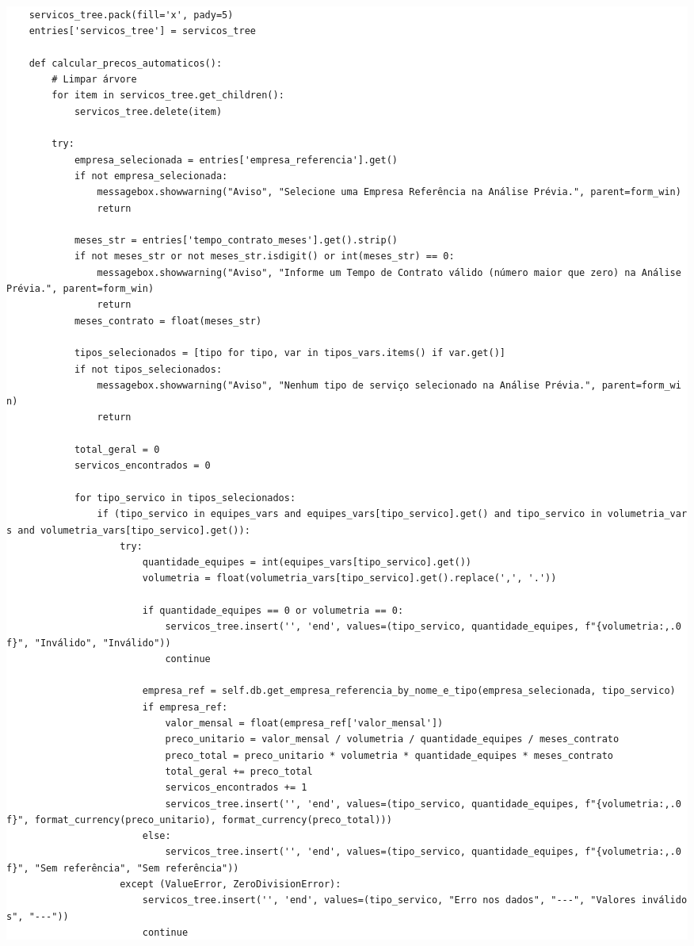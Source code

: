         servicos_tree.pack(fill='x', pady=5)
        entries['servicos_tree'] = servicos_tree

        def calcular_precos_automaticos():
            # Limpar árvore
            for item in servicos_tree.get_children():
                servicos_tree.delete(item)

            try:
                empresa_selecionada = entries['empresa_referencia'].get()
                if not empresa_selecionada:
                    messagebox.showwarning("Aviso", "Selecione uma Empresa Referência na Análise Prévia.", parent=form_win)
                    return

                meses_str = entries['tempo_contrato_meses'].get().strip()
                if not meses_str or not meses_str.isdigit() or int(meses_str) == 0:
                    messagebox.showwarning("Aviso", "Informe um Tempo de Contrato válido (número maior que zero) na Análise Prévia.", parent=form_win)
                    return
                meses_contrato = float(meses_str)

                tipos_selecionados = [tipo for tipo, var in tipos_vars.items() if var.get()]
                if not tipos_selecionados:
                    messagebox.showwarning("Aviso", "Nenhum tipo de serviço selecionado na Análise Prévia.", parent=form_win)
                    return

                total_geral = 0
                servicos_encontrados = 0

                for tipo_servico in tipos_selecionados:
                    if (tipo_servico in equipes_vars and equipes_vars[tipo_servico].get() and tipo_servico in volumetria_vars and volumetria_vars[tipo_servico].get()):
                        try:
                            quantidade_equipes = int(equipes_vars[tipo_servico].get())
                            volumetria = float(volumetria_vars[tipo_servico].get().replace(',', '.'))
                            
                            if quantidade_equipes == 0 or volumetria == 0:
                                servicos_tree.insert('', 'end', values=(tipo_servico, quantidade_equipes, f"{volumetria:,.0f}", "Inválido", "Inválido"))
                                continue
                            
                            empresa_ref = self.db.get_empresa_referencia_by_nome_e_tipo(empresa_selecionada, tipo_servico)
                            if empresa_ref:
                                valor_mensal = float(empresa_ref['valor_mensal'])
                                preco_unitario = valor_mensal / volumetria / quantidade_equipes / meses_contrato
                                preco_total = preco_unitario * volumetria * quantidade_equipes * meses_contrato
                                total_geral += preco_total
                                servicos_encontrados += 1
                                servicos_tree.insert('', 'end', values=(tipo_servico, quantidade_equipes, f"{volumetria:,.0f}", format_currency(preco_unitario), format_currency(preco_total)))
                            else:
                                servicos_tree.insert('', 'end', values=(tipo_servico, quantidade_equipes, f"{volumetria:,.0f}", "Sem referência", "Sem referência"))
                        except (ValueError, ZeroDivisionError):
                            servicos_tree.insert('', 'end', values=(tipo_servico, "Erro nos dados", "---", "Valores inválidos", "---"))
                            continue
